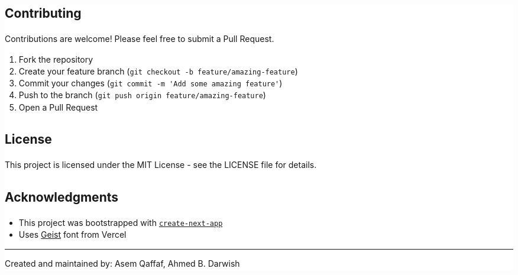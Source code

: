 ## Contributing

Contributions are welcome! Please feel free to submit a Pull Request.

1. Fork the repository
2. Create your feature branch (`git checkout -b feature/amazing-feature`)
3. Commit your changes (`git commit -m 'Add some amazing feature'`)
4. Push to the branch (`git push origin feature/amazing-feature`)
5. Open a Pull Request

## License

This project is licensed under the MIT License - see the LICENSE file for details.

## Acknowledgments

- This project was bootstrapped with [`create-next-app`](https://nextjs.org/docs/app/api-reference/cli/create-next-app)
- Uses [Geist](https://vercel.com/font) font from Vercel

---

Created and maintained by: Asem Qaffaf, Ahmed B. Darwish
